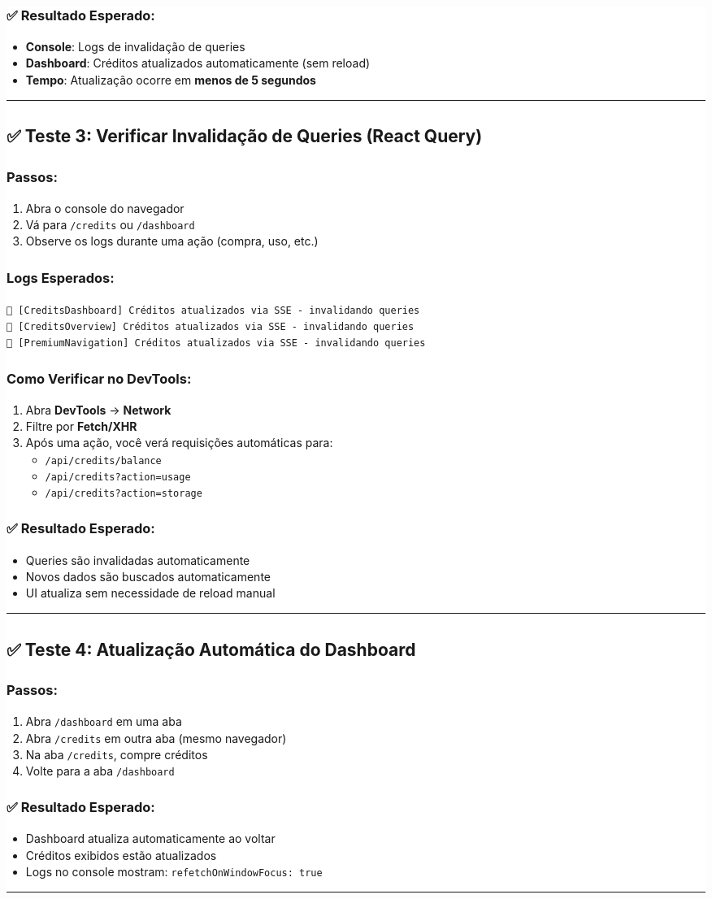 ### ✅ Resultado Esperado:
- **Console**: Logs de invalidação de queries
- **Dashboard**: Créditos atualizados automaticamente (sem reload)
- **Tempo**: Atualização ocorre em **menos de 5 segundos**

---

## ✅ Teste 3: Verificar Invalidação de Queries (React Query)

### Passos:
1. Abra o console do navegador
2. Vá para `/credits` ou `/dashboard`
3. Observe os logs durante uma ação (compra, uso, etc.)

### Logs Esperados:
```
🔄 [CreditsDashboard] Créditos atualizados via SSE - invalidando queries
🔄 [CreditsOverview] Créditos atualizados via SSE - invalidando queries
🔄 [PremiumNavigation] Créditos atualizados via SSE - invalidando queries
```

### Como Verificar no DevTools:
1. Abra **DevTools** → **Network**
2. Filtre por **Fetch/XHR**
3. Após uma ação, você verá requisições automáticas para:
   - `/api/credits/balance`
   - `/api/credits?action=usage`
   - `/api/credits?action=storage`

### ✅ Resultado Esperado:
- Queries são invalidadas automaticamente
- Novos dados são buscados automaticamente
- UI atualiza sem necessidade de reload manual

---

## ✅ Teste 4: Atualização Automática do Dashboard

### Passos:
1. Abra `/dashboard` em uma aba
2. Abra `/credits` em outra aba (mesmo navegador)
3. Na aba `/credits`, compre créditos
4. Volte para a aba `/dashboard`

### ✅ Resultado Esperado:
- Dashboard atualiza automaticamente ao voltar
- Créditos exibidos estão atualizados
- Logs no console mostram: `refetchOnWindowFocus: true`

---